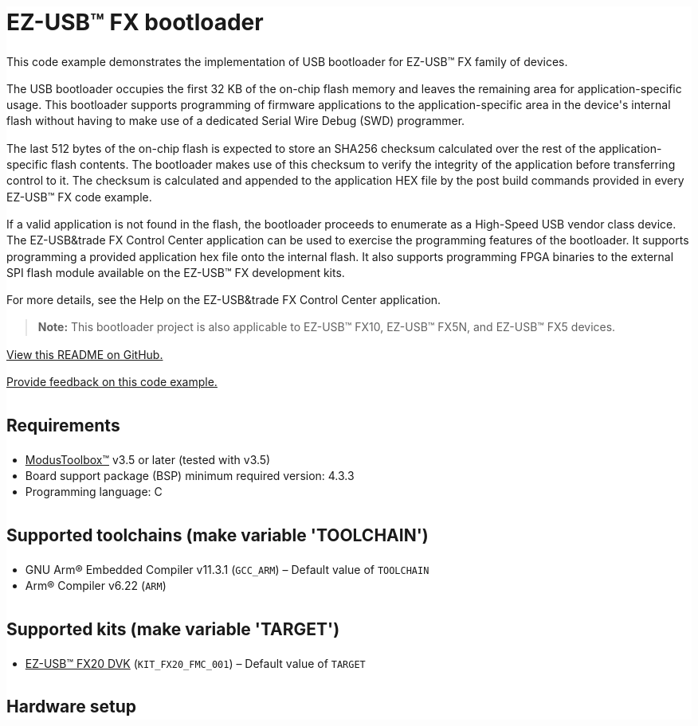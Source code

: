 # EZ-USB&trade; FX bootloader

This code example demonstrates the implementation of USB bootloader for EZ-USB&trade; FX family of devices.

The USB bootloader occupies the first 32 KB of the on-chip flash memory and leaves the remaining area for application-specific usage. This bootloader supports programming of firmware applications to the application-specific area in the device's internal flash without having to make use of a dedicated Serial Wire Debug (SWD) programmer.

The last 512 bytes of the on-chip flash is expected to store an SHA256 checksum calculated over the rest of the application-specific flash contents. The bootloader makes use of this checksum to verify the integrity of the application before transferring control to it. The checksum is calculated and appended to the application HEX file by the post build commands provided in every EZ-USB&trade; FX code example.

If a valid application is not found in the flash, the bootloader proceeds to enumerate as a High-Speed USB vendor class device. The EZ-USB&trade FX Control Center application can be used to exercise the programming features of the bootloader. It supports programming a provided application hex file onto the internal flash. It also supports programming FPGA binaries to the external SPI flash module available on the EZ-USB&trade; FX development kits. 

For more details, see the Help on the EZ-USB&trade FX Control Center application.

> **Note:** This bootloader project is also applicable to EZ-USB&trade; FX10, EZ-USB&trade; FX5N, and EZ-USB&trade; FX5 devices.

[View this README on GitHub.](https://github.com/Infineon/mtb-example-fx20-bootloader)

[Provide feedback on this code example.](https://cypress.co1.qualtrics.com/jfe/form/SV_1NTns53sK2yiljn?Q_EED=eyJVbmlxdWUgRG9jIElkIjoiQ0UyNDE2MTgiLCJTcGVjIE51bWJlciI6IjAwMi00MTYxOCIsIkRvYyBUaXRsZSI6IkVaLVVTQiZ0cmFkZTsgRlggYm9vdGxvYWRlciIsInJpZCI6ImFubnIiLCJEb2MgdmVyc2lvbiI6IjEuMC4wIiwiRG9jIExhbmd1YWdlIjoiRW5nbGlzaCIsIkRvYyBEaXZpc2lvbiI6Ik1DRCIsIkRvYyBCVSI6IldJUkVEIiwiRG9jIEZhbWlseSI6IlNTX1VTQiJ9)


## Requirements

- [ModusToolbox&trade;](https://www.infineon.com/modustoolbox) v3.5 or later (tested with v3.5)
- Board support package (BSP) minimum required version: 4.3.3
- Programming language: C


## Supported toolchains (make variable 'TOOLCHAIN')

- GNU Arm&reg; Embedded Compiler v11.3.1 (`GCC_ARM`) – Default value of `TOOLCHAIN`
- Arm&reg; Compiler v6.22 (`ARM`)


## Supported kits (make variable 'TARGET')

- [EZ-USB&trade; FX20 DVK](https://www.infineon.com/fx20) (`KIT_FX20_FMC_001`) – Default value of `TARGET`


## Hardware setup
